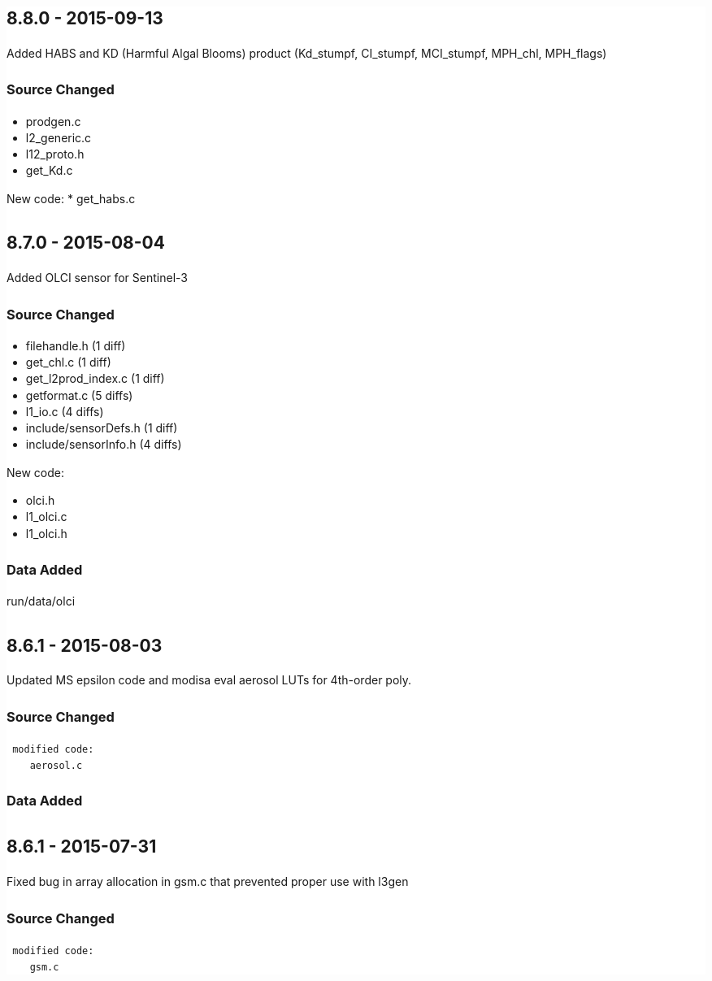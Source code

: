 ## 8.8.0 - 2015-09-13

Added HABS and KD (Harmful Algal Blooms) product
  (Kd_stumpf, CI_stumpf, MCI_stumpf, MPH_chl, MPH_flags)

### Source Changed
   * prodgen.c
   * l2_generic.c
   * l12_proto.h
   * get_Kd.c
   
 New code:
    * get_habs.c

## 8.7.0 - 2015-08-04

Added OLCI sensor for Sentinel-3

### Source Changed

  * filehandle.h (1 diff)
  * get_chl.c (1 diff)
  * get_l2prod_index.c (1 diff)
  * getformat.c (5 diffs)
  * l1_io.c (4 diffs)
  * include/sensorDefs.h (1 diff)
  * include/sensorInfo.h (4 diffs) 
 
 New code:
 
  * olci.h
  * l1_olci.c
  * l1_olci.h

### Data Added

run/data/olci

## 8.6.1 - 2015-08-03
Updated MS epsilon code and modisa eval aerosol LUTs for 4th-order poly.

### Source Changed
     modified code:
        aerosol.c

### Data Added
## 8.6.1 - 2015-07-31
Fixed bug in array allocation in gsm.c that prevented proper use with l3gen

### Source Changed
     modified code:
        gsm.c
